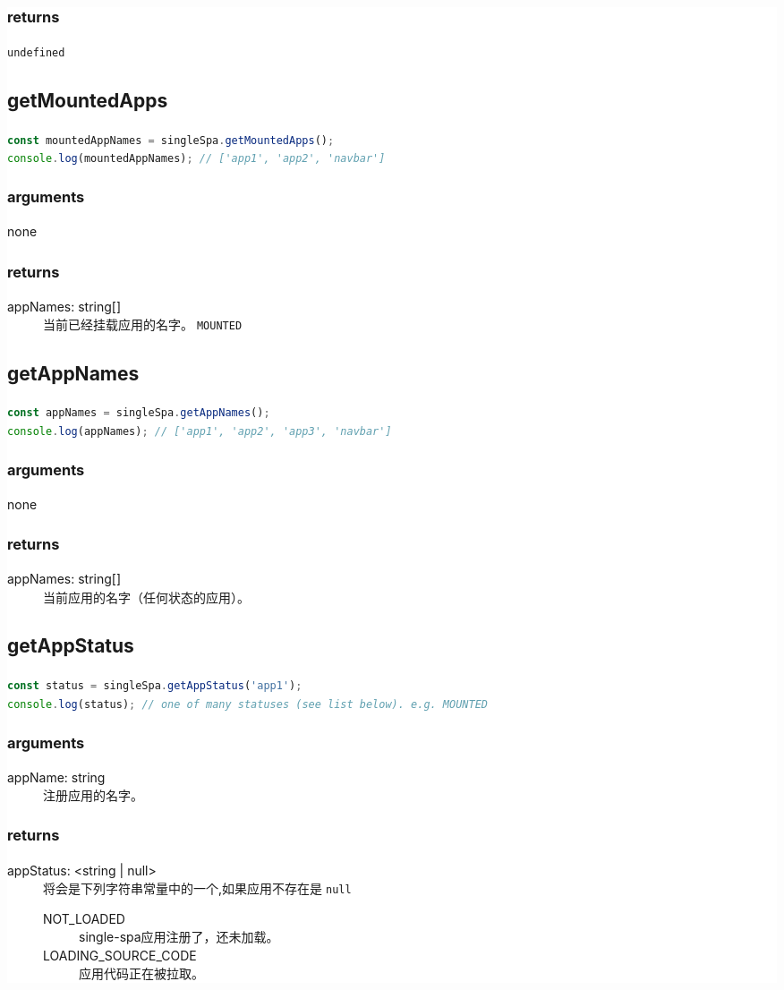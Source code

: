 <h3>returns</h3>

`undefined`

## getMountedApps

```js
const mountedAppNames = singleSpa.getMountedApps();
console.log(mountedAppNames); // ['app1', 'app2', 'navbar']
```

<h3>arguments</h3>

none

<h3>returns</h3>

<dl className="args-list">
	<dt>appNames: string[]</dt>
	<dd>当前已经挂载应用的名字。 <code>MOUNTED</code></dd>
</dl>

## getAppNames

```js
const appNames = singleSpa.getAppNames();
console.log(appNames); // ['app1', 'app2', 'app3', 'navbar']
```

<h3>arguments</h3>

none

<h3>returns</h3>

<dl className="args-list">
	<dt>appNames: string[]</dt>
	<dd>当前应用的名字（任何状态的应用）。</dd>
</dl>

## getAppStatus

```js
const status = singleSpa.getAppStatus('app1');
console.log(status); // one of many statuses (see list below). e.g. MOUNTED
```

<h3>arguments</h3>

<dl className="args-list">
	<dt>appName: string</dt>
	<dd>注册应用的名字。</dd>
</dl>

<h3>returns</h3>

<dl className="args-list">
	<dt>appStatus: &lt;string | null&gt;</dt>
	<dd>
		将会是下列字符串常量中的一个,如果应用不存在是 <code>null</code>
		<dl className="dl-inline">
			<div>
				<dt>NOT_LOADED</dt>
				<dd>single-spa应用注册了，还未加载。</dd>
			</div>
			<div>
				<dt>LOADING_SOURCE_CODE</dt>
				<dd>应用代码正在被拉取。</dd>
			</div>
			<div>